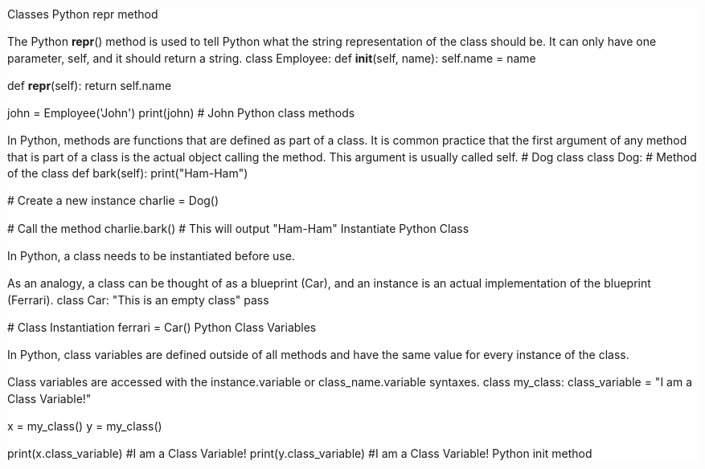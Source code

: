 Classes
Python repr method

The Python __repr__() method is used to tell Python what the string representation of the class should be. It can only have one parameter, self, and it should return a string.
class Employee:
  def __init__(self, name):
    self.name = name

  def __repr__(self):
    return self.name

john = Employee('John')
print(john) \# John
Python class methods

In Python, methods are functions that are defined as part of a class. It is common practice that the first argument of any method that is part of a class is the actual object calling the method. This argument is usually called self.
\# Dog class
class Dog:
  \# Method of the class
  def bark(self):
    print("Ham-Ham")

\# Create a new instance
charlie = Dog()

\# Call the method
charlie.bark()
\# This will output "Ham-Ham"
Instantiate Python Class

In Python, a class needs to be instantiated before use.

As an analogy, a class can be thought of as a blueprint (Car), and an instance is an actual implementation of the blueprint (Ferrari).
class Car:
  "This is an empty class"
  pass

\# Class Instantiation
ferrari = Car()
Python Class Variables

In Python, class variables are defined outside of all methods and have the same value for every instance of the class.

Class variables are accessed with the instance.variable or class_name.variable syntaxes.
class my_class:
  class_variable = "I am a Class Variable!"
  
x = my_class()
y = my_class()

print(x.class_variable) \#I am a Class Variable!
print(y.class_variable) \#I am a Class Variable!
Python init method

